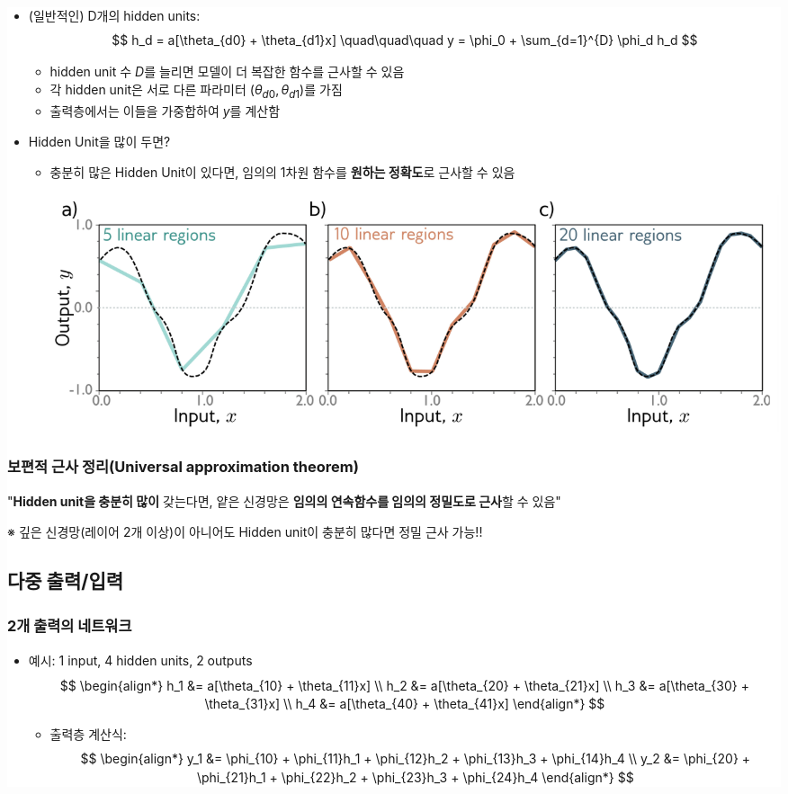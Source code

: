 - (일반적인) D개의 hidden units:
  $$
  h_d = a[\theta_{d0} + \theta_{d1}x]
  \quad\quad\quad
  y = \phi_0 + \sum_{d=1}^{D} \phi_d h_d
  $$

  - hidden unit 수 $D$를 늘리면 모델이 더 복잡한 함수를 근사할 수 있음  
  - 각 hidden unit은 서로 다른 파라미터 $(\theta_{d0}, \theta_{d1})$를 가짐  
  - 출력층에서는 이들을 가중합하여 $y$를 계산함

- Hidden Unit을 많이 두면?
  - 충분히 많은 Hidden Unit이 있다면, 임의의 1차원 함수를 **원하는 정확도**로 근사할 수 있음

    ![alt text](image-71.png)

### 보편적 근사 정리(Universal approximation theorem)
"**Hidden unit을 충분히 많이** 갖는다면, 얕은 신경망은 **임의의 연속함수를 임의의 정밀도로 근사**할 수 있음"

※ 깊은 신경망(레이어 2개 이상)이 아니어도 Hidden unit이 충분히 많다면 정밀 근사 가능!!


## 다중 출력/입력
### 2개 출력의 네트워크
- 예시: 1 input, 4 hidden units, 2 outputs
  $$
  \begin{align*}
  h_1 &= a[\theta_{10} + \theta_{11}x] \\
  h_2 &= a[\theta_{20} + \theta_{21}x] \\
  h_3 &= a[\theta_{30} + \theta_{31}x] \\
  h_4 &= a[\theta_{40} + \theta_{41}x]
  \end{align*}
  $$

  - 출력층 계산식:
    $$
    \begin{align*}
    y_1 &= \phi_{10} + \phi_{11}h_1 + \phi_{12}h_2 + \phi_{13}h_3 + \phi_{14}h_4 \\
    y_2 &= \phi_{20} + \phi_{21}h_1 + \phi_{22}h_2 + \phi_{23}h_3 + \phi_{24}h_4
    \end{align*}
    $$

